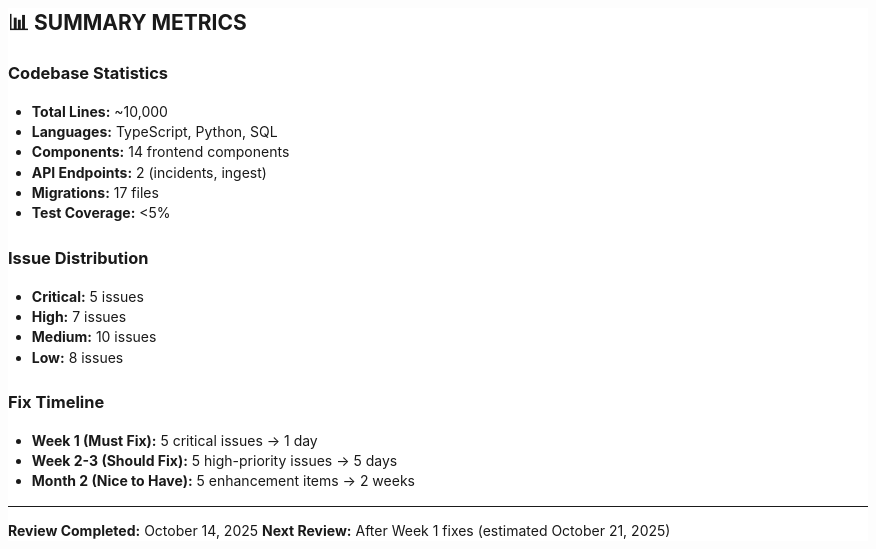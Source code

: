 
## 📊 SUMMARY METRICS

### Codebase Statistics
- **Total Lines:** ~10,000
- **Languages:** TypeScript, Python, SQL
- **Components:** 14 frontend components
- **API Endpoints:** 2 (incidents, ingest)
- **Migrations:** 17 files
- **Test Coverage:** <5%

### Issue Distribution
- **Critical:** 5 issues
- **High:** 7 issues
- **Medium:** 10 issues
- **Low:** 8 issues

### Fix Timeline
- **Week 1 (Must Fix):** 5 critical issues → 1 day
- **Week 2-3 (Should Fix):** 5 high-priority issues → 5 days
- **Month 2 (Nice to Have):** 5 enhancement items → 2 weeks

---

**Review Completed:** October 14, 2025
**Next Review:** After Week 1 fixes (estimated October 21, 2025)
